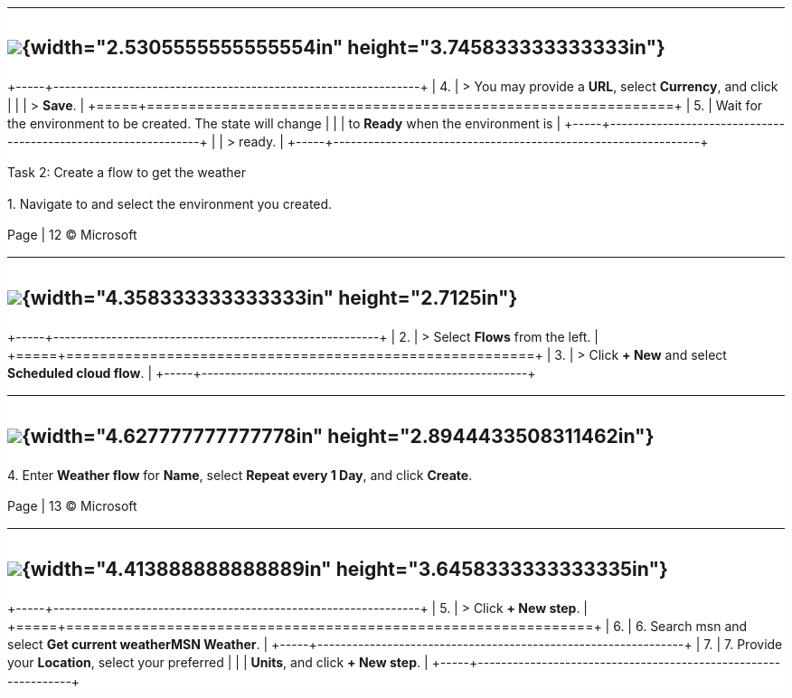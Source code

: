   -----------------------------------------------------------------------------------------------------------------------------
  ![](vertopal_331343ac102a454db841d2e9bbab1394/media/image22.png){width="2.5305555555555554in" height="3.745833333333333in"}
  -----------------------------------------------------------------------------------------------------------------------------

+-----+---------------------------------------------------------------+
| 4\. | > You may provide a **URL**, select **Currency**, and click   |
|     | > **Save**.                                                   |
+=====+===============================================================+
| 5\. | Wait for the environment to be created. The state will change |
|     | to **Ready** when the environment is                          |
+-----+---------------------------------------------------------------+
|     | > ready.                                                      |
+-----+---------------------------------------------------------------+

Task 2: Create a flow to get the weather

1\. Navigate to and select the environment you created.

Page \| 12 © Microsoft

  -----------------------------------------------------------------------------------------------------------------
  ![](vertopal_331343ac102a454db841d2e9bbab1394/media/image23.png){width="4.358333333333333in" height="2.7125in"}
  -----------------------------------------------------------------------------------------------------------------

+-----+--------------------------------------------------------+
| 2\. | > Select **Flows** from the left.                      |
+=====+========================================================+
| 3\. | > Click **+ New** and select **Scheduled cloud flow**. |
+-----+--------------------------------------------------------+

  -----------------------------------------------------------------------------------------------------------------------------
  ![](vertopal_331343ac102a454db841d2e9bbab1394/media/image24.png){width="4.627777777777778in" height="2.8944433508311462in"}
  -----------------------------------------------------------------------------------------------------------------------------

4\. Enter **Weather flow** for **Name**, select **Repeat every 1 Day**,
and click **Create**.

Page \| 13 © Microsoft

  -----------------------------------------------------------------------------------------------------------------------------
  ![](vertopal_331343ac102a454db841d2e9bbab1394/media/image25.png){width="4.413888888888889in" height="3.6458333333333335in"}
  -----------------------------------------------------------------------------------------------------------------------------

+-----+---------------------------------------------------------------+
| 5\. | > Click **+ New step**.                                       |
+=====+===============================================================+
| 6\. | 6\. Search msn and select **Get current weatherMSN Weather**. |
+-----+---------------------------------------------------------------+
| 7\. | 7\. Provide your **Location**, select your preferred          |
|     | **Units**, and click **+ New step**.                          |
+-----+---------------------------------------------------------------+
